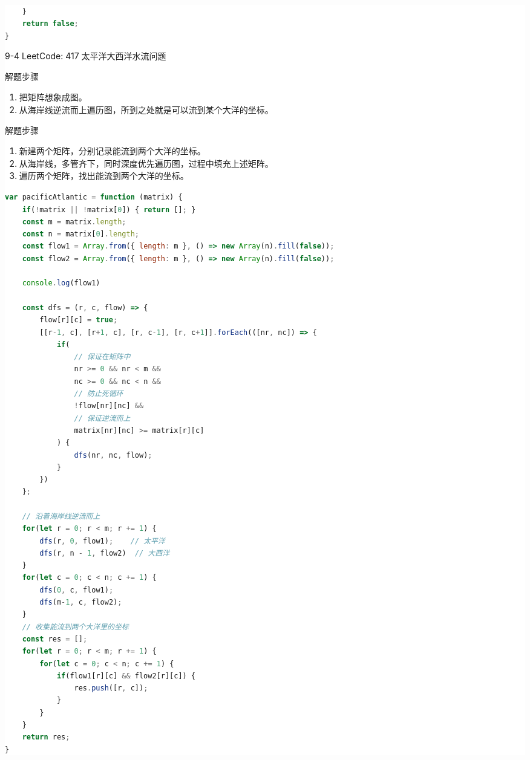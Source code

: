 ```js
    }
    return false;
}
```

9-4 LeetCode: 417 太平洋大西洋水流问题

解题步骤

1. 把矩阵想象成图。
2. 从海岸线逆流而上遍历图，所到之处就是可以流到某个大洋的坐标。

解题步骤

1. 新建两个矩阵，分别记录能流到两个大洋的坐标。
2. 从海岸线，多管齐下，同时深度优先遍历图，过程中填充上述矩阵。
3. 遍历两个矩阵，找出能流到两个大洋的坐标。

```js
var pacificAtlantic = function (matrix) {
    if(!matrix || !matrix[0]) { return []; }
    const m = matrix.length;
    const n = matrix[0].length;
    const flow1 = Array.from({ length: m }, () => new Array(n).fill(false));
    const flow2 = Array.from({ length: m }, () => new Array(n).fill(false));

    console.log(flow1)

    const dfs = (r, c, flow) => {
        flow[r][c] = true;
        [[r-1, c], [r+1, c], [r, c-1], [r, c+1]].forEach(([nr, nc]) => {
            if(
                // 保证在矩阵中
                nr >= 0 && nr < m &&
                nc >= 0 && nc < n &&
                // 防止死循环
                !flow[nr][nc] &&
                // 保证逆流而上
                matrix[nr][nc] >= matrix[r][c]
            ) {
                dfs(nr, nc, flow);
            }
        })
    };

    // 沿着海岸线逆流而上
    for(let r = 0; r < m; r += 1) {
        dfs(r, 0, flow1);    // 太平洋
        dfs(r, n - 1, flow2)  // 大西洋
    }
    for(let c = 0; c < n; c += 1) {
        dfs(0, c, flow1);
        dfs(m-1, c, flow2);
    }
    // 收集能流到两个大洋里的坐标
    const res = [];
    for(let r = 0; r < m; r += 1) {
        for(let c = 0; c < n; c += 1) {
            if(flow1[r][c] && flow2[r][c]) {
                res.push([r, c]);
            }
        }
    }
    return res;
}

```